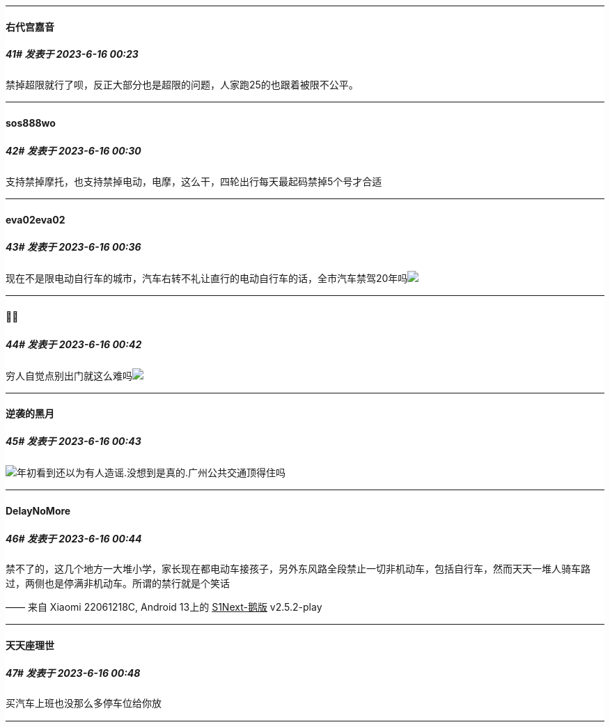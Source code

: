 *****

####  右代宫嘉音  
##### 41#       发表于 2023-6-16 00:23

禁掉超限就行了呗，反正大部分也是超限的问题，人家跑25的也跟着被限不公平。

*****

####  sos888wo  
##### 42#       发表于 2023-6-16 00:30

 支持禁掉摩托，也支持禁掉电动，电摩，这么干，四轮出行每天最起码禁掉5个号才合适

*****

####  eva02eva02  
##### 43#       发表于 2023-6-16 00:36

现在不是限电动自行车的城市，汽车右转不礼让直行的电动自行车的话，全市汽车禁驾20年吗<img src="https://static.saraba1st.com/image/smiley/face2017/074.png" referrerpolicy="no-referrer">

*****

####  🐳❔  
##### 44#       发表于 2023-6-16 00:42

穷人自觉点别出门就这么难吗<img src="https://static.saraba1st.com/image/smiley/face2017/037.png" referrerpolicy="no-referrer">

*****

####  逆袭的黑月  
##### 45#       发表于 2023-6-16 00:43

<img src="https://static.saraba1st.com/image/smiley/face2017/067.png" referrerpolicy="no-referrer">年初看到还以为有人造谣.没想到是真的.广州公共交通顶得住吗

*****

####  DelayNoMore  
##### 46#       发表于 2023-6-16 00:44

禁不了的，这几个地方一大堆小学，家长现在都电动车接孩子，另外东风路全段禁止一切非机动车，包括自行车，然而天天一堆人骑车路过，两侧也是停满非机动车。所谓的禁行就是个笑话

—— 来自 Xiaomi 22061218C, Android 13上的 [S1Next-鹅版](https://github.com/ykrank/S1-Next/releases) v2.5.2-play

*****

####  天天座理世  
##### 47#       发表于 2023-6-16 00:48

买汽车上班也没那么多停车位给你放

*****
